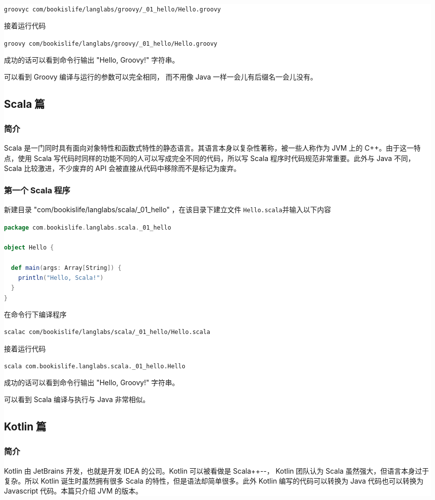 ```bash
groovyc com/bookislife/langlabs/groovy/_01_hello/Hello.groovy
```

接着运行代码

```bash
groovy com/bookislife/langlabs/groovy/_01_hello/Hello.groovy
```

成功的话可以看到命令行输出 "Hello, Groovy!" 字符串。

可以看到 Groovy 编译与运行的参数可以完全相同， 而不用像 Java 一样一会儿有后缀名一会儿没有。

## Scala 篇

### 简介

Scala 是一门同时具有面向对象特性和函数式特性的静态语言。其语言本身以复杂性著称，被一些人称作为 JVM 上的 C++。由于这一特点，使用 Scala 写代码时同样的功能不同的人可以写成完全不同的代码，所以写 Scala 程序时代码规范非常重要。此外与 Java 不同，Scala 比较激进，不少废弃的 API 会被直接从代码中移除而不是标记为废弃。

### 第一个 Scala 程序

新建目录 "com/bookislife/langlabs/scala/_01_hello" ，在该目录下建立文件 `Hello.scala`并输入以下内容

```scala
package com.bookislife.langlabs.scala._01_hello

object Hello {

  def main(args: Array[String]) {
    println("Hello, Scala!")
  }
}
```

在命令行下编译程序

```bash
scalac com/bookislife/langlabs/scala/_01_hello/Hello.scala
```

接着运行代码

```bash
scala com.bookislife.langlabs.scala._01_hello.Hello
```

成功的话可以看到命令行输出 "Hello, Groovy!" 字符串。

可以看到 Scala 编译与执行与 Java 非常相似。

## Kotlin 篇

### 简介

Kotlin 由 JetBrains 开发，也就是开发 IDEA 的公司。Kotlin 可以被看做是 Scala++--， Kotlin 团队认为 Scala 虽然强大，但语言本身过于复杂。所以 Kotlin 诞生时虽然拥有很多 Scala 的特性，但是语法却简单很多。此外 Kotlin 编写的代码可以转换为 Java 代码也可以转换为 Javascript 代码。本篇只介绍 JVM 的版本。
